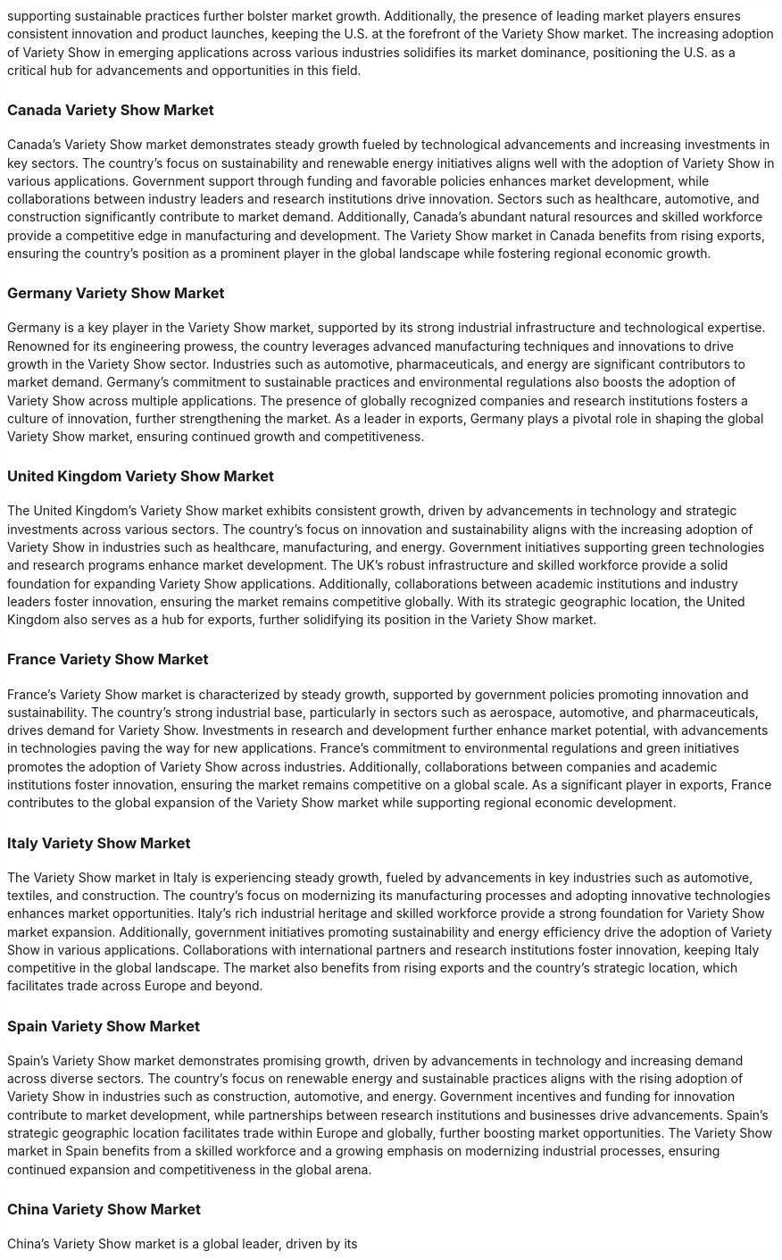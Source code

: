 supporting sustainable practices further bolster market growth. Additionally, the presence of leading market players ensures consistent innovation and product launches, keeping the U.S. at the forefront of the Variety Show market. The increasing adoption of Variety Show in emerging applications across various industries solidifies its market dominance, positioning the U.S. as a critical hub for advancements and opportunities in this field.</p><h3>Canada Variety Show Market</h3><p>Canada&rsquo;s Variety Show market demonstrates steady growth fueled by technological advancements and increasing investments in key sectors. The country&rsquo;s focus on sustainability and renewable energy initiatives aligns well with the adoption of Variety Show in various applications. Government support through funding and favorable policies enhances market development, while collaborations between industry leaders and research institutions drive innovation. Sectors such as healthcare, automotive, and construction significantly contribute to market demand. Additionally, Canada&rsquo;s abundant natural resources and skilled workforce provide a competitive edge in manufacturing and development. The Variety Show market in Canada benefits from rising exports, ensuring the country&rsquo;s position as a prominent player in the global landscape while fostering regional economic growth.</p><h3>Germany Variety Show Market</h3><p>Germany is a key player in the Variety Show market, supported by its strong industrial infrastructure and technological expertise. Renowned for its engineering prowess, the country leverages advanced manufacturing techniques and innovations to drive growth in the Variety Show sector. Industries such as automotive, pharmaceuticals, and energy are significant contributors to market demand. Germany&rsquo;s commitment to sustainable practices and environmental regulations also boosts the adoption of Variety Show across multiple applications. The presence of globally recognized companies and research institutions fosters a culture of innovation, further strengthening the market. As a leader in exports, Germany plays a pivotal role in shaping the global Variety Show market, ensuring continued growth and competitiveness.</p><h3>United Kingdom Variety Show Market</h3><p>The United Kingdom&rsquo;s Variety Show market exhibits consistent growth, driven by advancements in technology and strategic investments across various sectors. The country&rsquo;s focus on innovation and sustainability aligns with the increasing adoption of Variety Show in industries such as healthcare, manufacturing, and energy. Government initiatives supporting green technologies and research programs enhance market development. The UK&rsquo;s robust infrastructure and skilled workforce provide a solid foundation for expanding Variety Show applications. Additionally, collaborations between academic institutions and industry leaders foster innovation, ensuring the market remains competitive globally. With its strategic geographic location, the United Kingdom also serves as a hub for exports, further solidifying its position in the Variety Show market.</p><h3>France Variety Show Market</h3><p>France&rsquo;s Variety Show market is characterized by steady growth, supported by government policies promoting innovation and sustainability. The country&rsquo;s strong industrial base, particularly in sectors such as aerospace, automotive, and pharmaceuticals, drives demand for Variety Show. Investments in research and development further enhance market potential, with advancements in technologies paving the way for new applications. France&rsquo;s commitment to environmental regulations and green initiatives promotes the adoption of Variety Show across industries. Additionally, collaborations between companies and academic institutions foster innovation, ensuring the market remains competitive on a global scale. As a significant player in exports, France contributes to the global expansion of the Variety Show market while supporting regional economic development.</p><h3>Italy Variety Show Market</h3><p>The Variety Show market in Italy is experiencing steady growth, fueled by advancements in key industries such as automotive, textiles, and construction. The country&rsquo;s focus on modernizing its manufacturing processes and adopting innovative technologies enhances market opportunities. Italy&rsquo;s rich industrial heritage and skilled workforce provide a strong foundation for Variety Show market expansion. Additionally, government initiatives promoting sustainability and energy efficiency drive the adoption of Variety Show in various applications. Collaborations with international partners and research institutions foster innovation, keeping Italy competitive in the global landscape. The market also benefits from rising exports and the country&rsquo;s strategic location, which facilitates trade across Europe and beyond.</p><h3>Spain Variety Show Market</h3><p>Spain&rsquo;s Variety Show market demonstrates promising growth, driven by advancements in technology and increasing demand across diverse sectors. The country&rsquo;s focus on renewable energy and sustainable practices aligns with the rising adoption of Variety Show in industries such as construction, automotive, and energy. Government incentives and funding for innovation contribute to market development, while partnerships between research institutions and businesses drive advancements. Spain&rsquo;s strategic geographic location facilitates trade within Europe and globally, further boosting market opportunities. The Variety Show market in Spain benefits from a skilled workforce and a growing emphasis on modernizing industrial processes, ensuring continued expansion and competitiveness in the global arena.</p><h3>China Variety Show Market</h3><p>China&rsquo;s Variety Show market is a global leader, driven by its